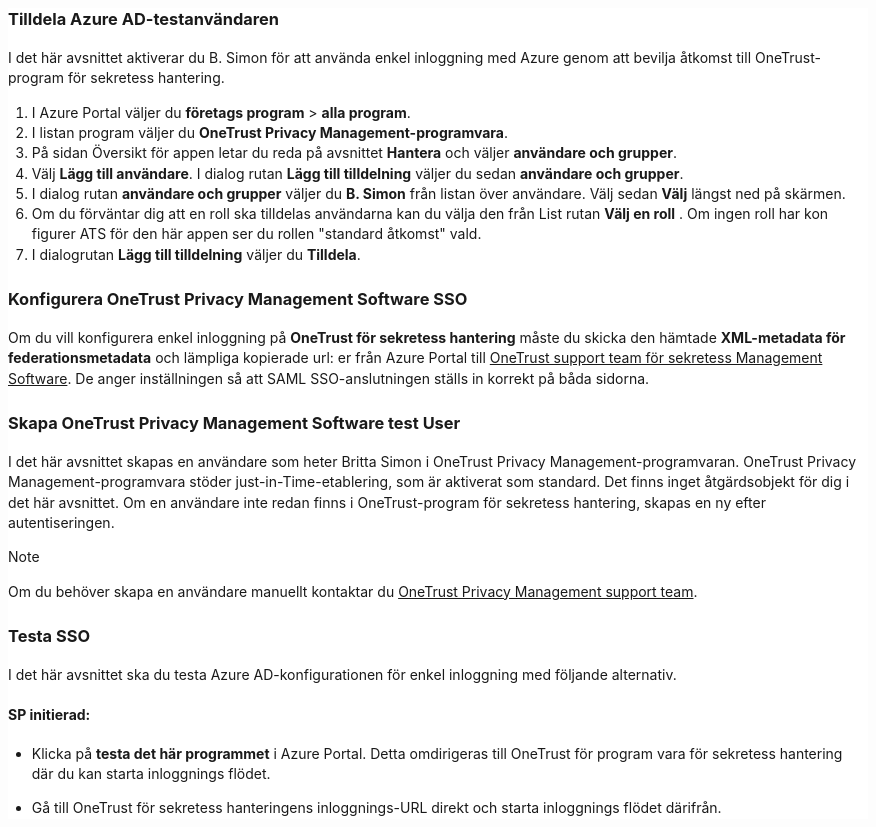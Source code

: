 ### <a name="assign-the-azure-ad-test-user"></a>Tilldela Azure AD-testanvändaren

I det här avsnittet aktiverar du B. Simon för att använda enkel inloggning med Azure genom att bevilja åtkomst till OneTrust-program för sekretess hantering.

1. I Azure Portal väljer du **företags program**  >  **alla program**.
1. I listan program väljer du **OneTrust Privacy Management-programvara**.
1. På sidan Översikt för appen letar du reda på avsnittet **Hantera** och väljer **användare och grupper**.
1. Välj **Lägg till användare**. I dialog rutan **Lägg till tilldelning** väljer du sedan **användare och grupper**.
1. I dialog rutan **användare och grupper** väljer du **B. Simon** från listan över användare. Välj sedan **Välj** längst ned på skärmen.
1. Om du förväntar dig att en roll ska tilldelas användarna kan du välja den från List rutan **Välj en roll** . Om ingen roll har kon figurer ATS för den här appen ser du rollen "standard åtkomst" vald.
1. I dialogrutan **Lägg till tilldelning** väljer du **Tilldela**.

### <a name="configure-onetrust-privacy-management-software-sso"></a>Konfigurera OneTrust Privacy Management Software SSO

Om du vill konfigurera enkel inloggning på **OneTrust för sekretess hantering** måste du skicka den hämtade **XML-metadata för federationsmetadata** och lämpliga kopierade url: er från Azure Portal till [OneTrust support team för sekretess Management Software](mailto:support@onetrust.com). De anger inställningen så att SAML SSO-anslutningen ställs in korrekt på båda sidorna.

### <a name="create-onetrust-privacy-management-software-test-user"></a>Skapa OneTrust Privacy Management Software test User

I det här avsnittet skapas en användare som heter Britta Simon i OneTrust Privacy Management-programvaran. OneTrust Privacy Management-programvara stöder just-in-Time-etablering, som är aktiverat som standard. Det finns inget åtgärdsobjekt för dig i det här avsnittet. Om en användare inte redan finns i OneTrust-program för sekretess hantering, skapas en ny efter autentiseringen.

>[!Note]
>Om du behöver skapa en användare manuellt kontaktar du [OneTrust Privacy Management support team](mailto:support@onetrust.com).

### <a name="test-sso"></a>Testa SSO

I det här avsnittet ska du testa Azure AD-konfigurationen för enkel inloggning med följande alternativ. 

#### <a name="sp-initiated"></a>SP initierad:

* Klicka på **testa det här programmet** i Azure Portal. Detta omdirigeras till OneTrust för program vara för sekretess hantering där du kan starta inloggnings flödet.  
 
* Gå till OneTrust för sekretess hanteringens inloggnings-URL direkt och starta inloggnings flödet därifrån.
